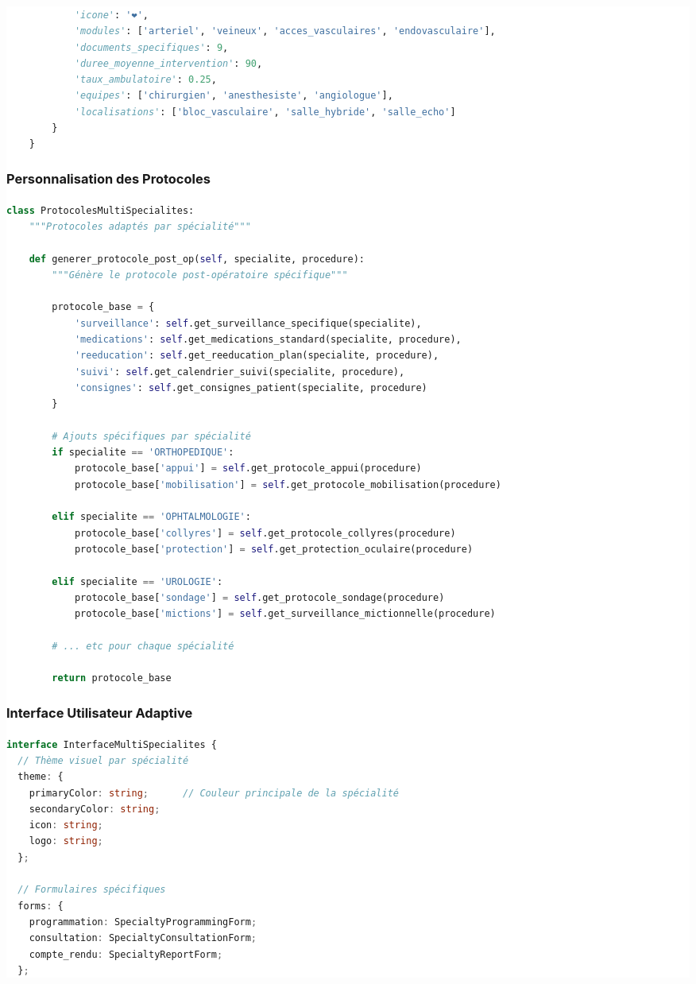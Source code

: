 ```python
            'icone': '❤️',
            'modules': ['arteriel', 'veineux', 'acces_vasculaires', 'endovasculaire'],
            'documents_specifiques': 9,
            'duree_moyenne_intervention': 90,
            'taux_ambulatoire': 0.25,
            'equipes': ['chirurgien', 'anesthesiste', 'angiologue'],
            'localisations': ['bloc_vasculaire', 'salle_hybride', 'salle_echo']
        }
    }
```

### **Personnalisation des Protocoles**

```python
class ProtocolesMultiSpecialites:
    """Protocoles adaptés par spécialité"""
    
    def generer_protocole_post_op(self, specialite, procedure):
        """Génère le protocole post-opératoire spécifique"""
        
        protocole_base = {
            'surveillance': self.get_surveillance_specifique(specialite),
            'medications': self.get_medications_standard(specialite, procedure),
            'reeducation': self.get_reeducation_plan(specialite, procedure),
            'suivi': self.get_calendrier_suivi(specialite, procedure),
            'consignes': self.get_consignes_patient(specialite, procedure)
        }
        
        # Ajouts spécifiques par spécialité
        if specialite == 'ORTHOPEDIQUE':
            protocole_base['appui'] = self.get_protocole_appui(procedure)
            protocole_base['mobilisation'] = self.get_protocole_mobilisation(procedure)
            
        elif specialite == 'OPHTALMOLOGIE':
            protocole_base['collyres'] = self.get_protocole_collyres(procedure)
            protocole_base['protection'] = self.get_protection_oculaire(procedure)
            
        elif specialite == 'UROLOGIE':
            protocole_base['sondage'] = self.get_protocole_sondage(procedure)
            protocole_base['mictions'] = self.get_surveillance_mictionnelle(procedure)
            
        # ... etc pour chaque spécialité
        
        return protocole_base
```

### **Interface Utilisateur Adaptive**

```typescript
interface InterfaceMultiSpecialites {
  // Thème visuel par spécialité
  theme: {
    primaryColor: string;      // Couleur principale de la spécialité
    secondaryColor: string;
    icon: string;
    logo: string;
  };
  
  // Formulaires spécifiques
  forms: {
    programmation: SpecialtyProgrammingForm;
    consultation: SpecialtyConsultationForm;
    compte_rendu: SpecialtyReportForm;
  };
```